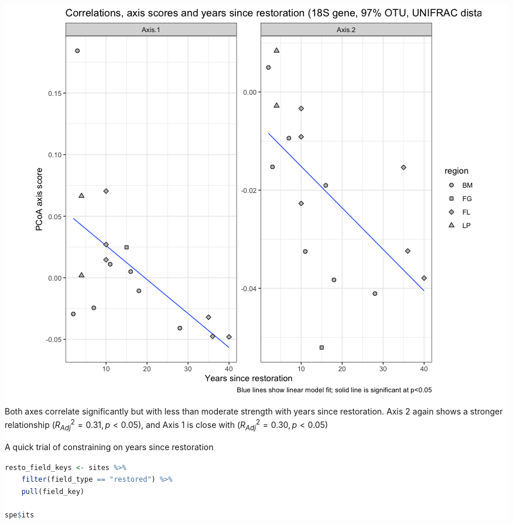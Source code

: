 <img src="microbial_communities_files/figure-gfm/amf_uni_yrs_scores_fig-1.png" style="display: block; margin: auto;" />

Both axes correlate significantly but with less than moderate strength
with years since restoration. Axis 2 again shows a stronger relationship
$(R^2_{Adj}=0.31, p<0.05)$, and Axis 1 is close with
$(R^2_{Adj}=0.30, p<0.05)$

A quick trial of constraining on years since restoration

``` r
resto_field_keys <- sites %>% 
    filter(field_type == "restored") %>% 
    pull(field_key)

spe$its
```

<div data-pagedtable="false">

<script data-pagedtable-source type="application/json">
